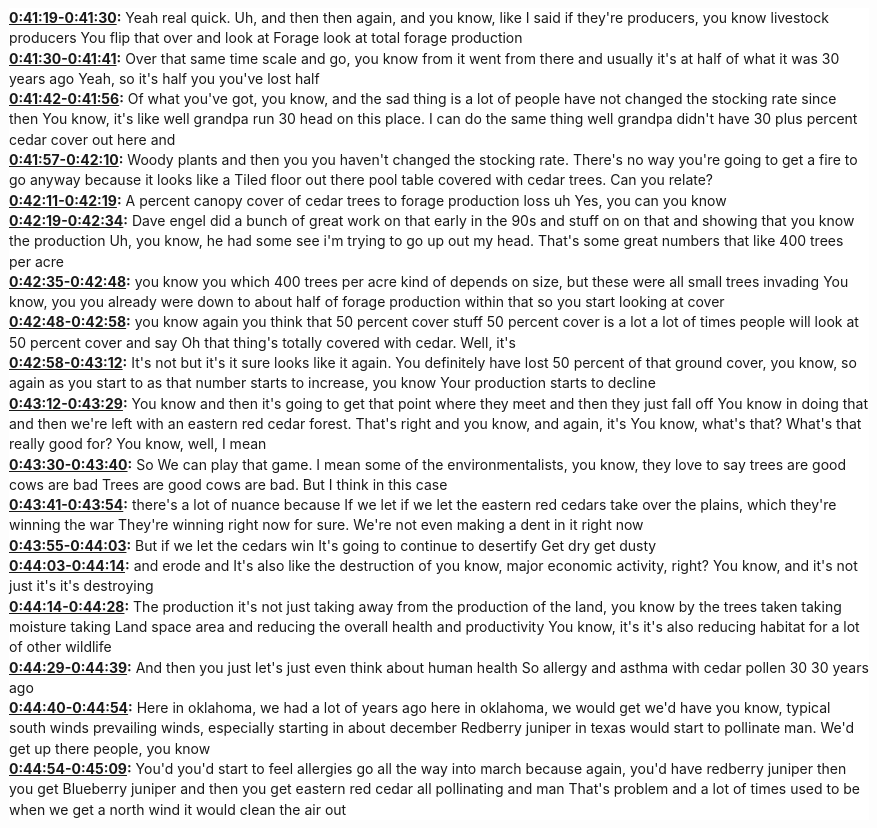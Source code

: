 **[0:41:19-0:41:30](https://anchor.fm/ranching-reboot/episodes/92-John-Weir-Dr-Fire-e1rblue#t=0:41:19):**  Yeah real quick. Uh, and then then again, and you know, like I said if they're producers, you know livestock producers  You flip that over and look at  Forage look at total forage production  
**[0:41:30-0:41:41](https://anchor.fm/ranching-reboot/episodes/92-John-Weir-Dr-Fire-e1rblue#t=0:41:30):**  Over that same time scale and go, you know from it went from there and usually it's at half of what it was  30 years ago  Yeah, so it's half you you've lost half  
**[0:41:42-0:41:56](https://anchor.fm/ranching-reboot/episodes/92-John-Weir-Dr-Fire-e1rblue#t=0:41:42):**  Of what you've got, you know, and the sad thing is a lot of people have not changed the stocking rate since then  You know, it's like well grandpa run 30 head on this place. I can do the same thing  well grandpa didn't have 30 plus percent cedar cover out here and  
**[0:41:57-0:42:10](https://anchor.fm/ranching-reboot/episodes/92-John-Weir-Dr-Fire-e1rblue#t=0:41:57):**  Woody plants and then you you haven't changed the stocking rate. There's no way you're going to get a fire to go anyway  because it looks like a  Tiled floor out there pool table covered with cedar trees. Can you relate?  
**[0:42:11-0:42:19](https://anchor.fm/ranching-reboot/episodes/92-John-Weir-Dr-Fire-e1rblue#t=0:42:11):**  A percent canopy cover of cedar trees to forage production loss  uh  Yes, you can you know  
**[0:42:19-0:42:34](https://anchor.fm/ranching-reboot/episodes/92-John-Weir-Dr-Fire-e1rblue#t=0:42:19):**  Dave engel did a bunch of great work on that early in the 90s and stuff on on that and showing that you know the production  Uh, you know, he had some see i'm trying to go up out my head. That's some great numbers that like  400 trees per acre  
**[0:42:35-0:42:48](https://anchor.fm/ranching-reboot/episodes/92-John-Weir-Dr-Fire-e1rblue#t=0:42:35):**  you know you which  400 trees per acre kind of depends on size, but these were all small trees invading  You know, you you already were down to about half of forage production within that so you start looking at cover  
**[0:42:48-0:42:58](https://anchor.fm/ranching-reboot/episodes/92-John-Weir-Dr-Fire-e1rblue#t=0:42:48):**  you know again you think that  50 percent cover stuff 50 percent cover is a lot a lot of times people will look at 50 percent cover and say  Oh that thing's totally covered with cedar. Well, it's  
**[0:42:58-0:43:12](https://anchor.fm/ranching-reboot/episodes/92-John-Weir-Dr-Fire-e1rblue#t=0:42:58):**  It's not but it's it sure looks like it again. You definitely have lost  50 percent of that ground cover, you know, so again as you start to as that number starts to increase, you know  Your production starts to decline  
**[0:43:12-0:43:29](https://anchor.fm/ranching-reboot/episodes/92-John-Weir-Dr-Fire-e1rblue#t=0:43:12):**  You know and then it's going to get that point where they meet and then they just fall off  You know in doing that and then we're left with an eastern red cedar forest. That's right and you know, and again, it's  You know, what's that? What's that really good for? You know, well, I mean  
**[0:43:30-0:43:40](https://anchor.fm/ranching-reboot/episodes/92-John-Weir-Dr-Fire-e1rblue#t=0:43:30):**  So  We can play that game. I mean some of the environmentalists, you know, they love to say trees are good cows are bad  Trees are good cows are bad. But I think in this case  
**[0:43:41-0:43:54](https://anchor.fm/ranching-reboot/episodes/92-John-Weir-Dr-Fire-e1rblue#t=0:43:41):**  there's a lot of nuance because  If we let if we let the eastern red cedars take over the plains, which they're winning the war  They're winning right now for sure. We're not even making a dent in it right now  
**[0:43:55-0:44:03](https://anchor.fm/ranching-reboot/episodes/92-John-Weir-Dr-Fire-e1rblue#t=0:43:55):**  But if we let the cedars win  It's going to continue to desertify  Get dry get dusty  
**[0:44:03-0:44:14](https://anchor.fm/ranching-reboot/episodes/92-John-Weir-Dr-Fire-e1rblue#t=0:44:03):**  and erode and  It's also like the destruction of you know, major economic activity, right?  You know, and it's not just it's it's destroying  
**[0:44:14-0:44:28](https://anchor.fm/ranching-reboot/episodes/92-John-Weir-Dr-Fire-e1rblue#t=0:44:14):**  The production it's not just taking away from the production of the land, you know by the trees taken taking moisture taking  Land space area and reducing the overall health and productivity  You know, it's it's also reducing habitat for a lot of other wildlife  
**[0:44:29-0:44:39](https://anchor.fm/ranching-reboot/episodes/92-John-Weir-Dr-Fire-e1rblue#t=0:44:29):**  And then you just let's just even think about human health  So allergy and asthma with cedar pollen  30 30 years ago  
**[0:44:40-0:44:54](https://anchor.fm/ranching-reboot/episodes/92-John-Weir-Dr-Fire-e1rblue#t=0:44:40):**  Here in oklahoma, we had a lot of  years ago here in oklahoma, we would get we'd have you know, typical south winds prevailing winds, especially starting in about december  Redberry juniper in texas would start to pollinate man. We'd get up there people, you know  
**[0:44:54-0:45:09](https://anchor.fm/ranching-reboot/episodes/92-John-Weir-Dr-Fire-e1rblue#t=0:44:54):**  You'd you'd start to feel allergies go all the way into march because again, you'd have redberry juniper then you get  Blueberry juniper and then you get eastern red cedar all pollinating and man  That's problem and a lot of times used to be when we get a north wind it would clean the air out  